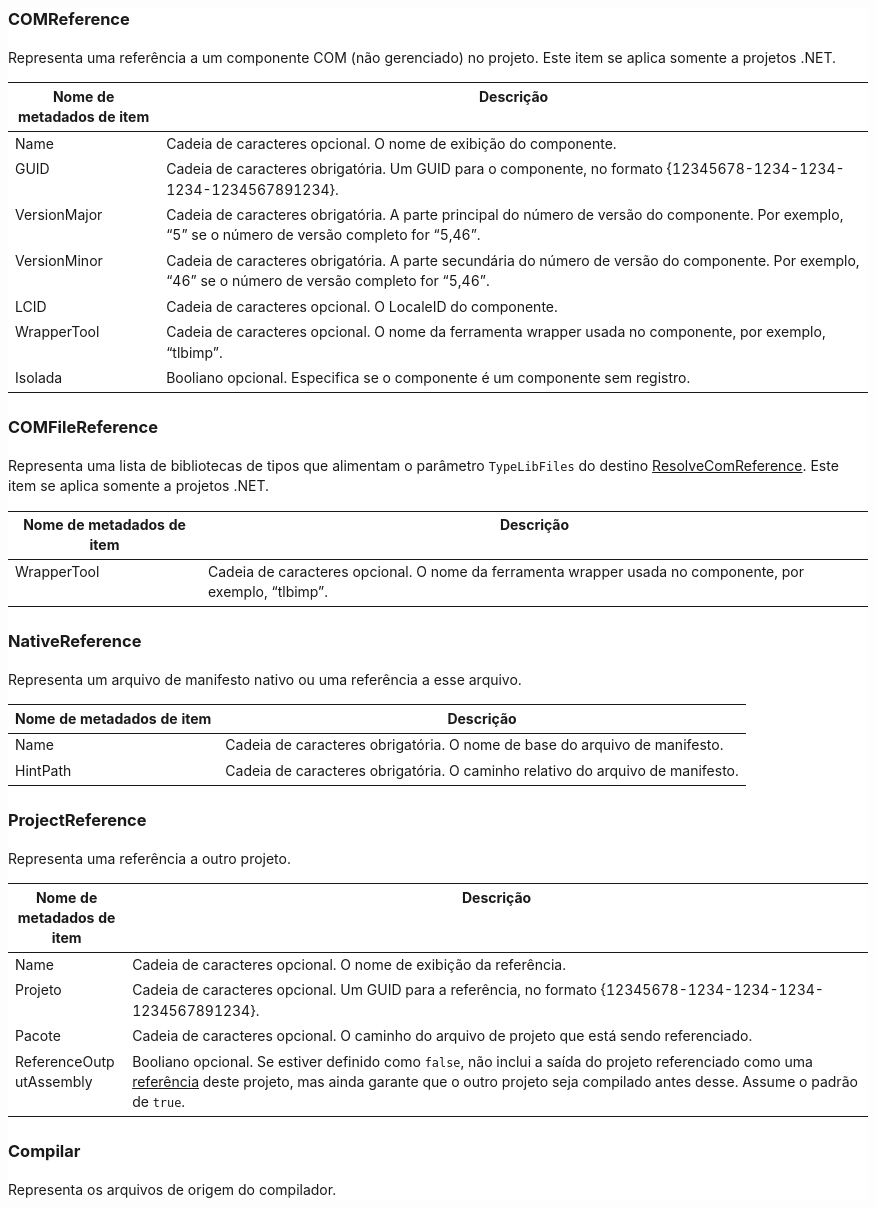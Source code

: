 ### <a name="comreference"></a>COMReference
 Representa uma referência a um componente COM (não gerenciado) no projeto. Este item se aplica somente a projetos .NET.

|Nome de metadados de item|Descrição|
|---------------|-----------------|
|Name|Cadeia de caracteres opcional. O nome de exibição do componente.|
|GUID|Cadeia de caracteres obrigatória. Um GUID para o componente, no formato {12345678-1234-1234-1234-1234567891234}.|
|VersionMajor|Cadeia de caracteres obrigatória. A parte principal do número de versão do componente. Por exemplo, “5” se o número de versão completo for “5,46”.|
|VersionMinor|Cadeia de caracteres obrigatória. A parte secundária do número de versão do componente. Por exemplo, “46” se o número de versão completo for “5,46”.|
|LCID|Cadeia de caracteres opcional. O LocaleID do componente.|
|WrapperTool|Cadeia de caracteres opcional. O nome da ferramenta wrapper usada no componente, por exemplo, “tlbimp”.|
|Isolada|Booliano opcional. Especifica se o componente é um componente sem registro.|

### <a name="comfilereference"></a>COMFileReference
 Representa uma lista de bibliotecas de tipos que alimentam o parâmetro `TypeLibFiles` do destino [ResolveComReference](resolvecomreference-task.md). Este item se aplica somente a projetos .NET.

|Nome de metadados de item|Descrição|
|---------------|-----------------|
|WrapperTool|Cadeia de caracteres opcional. O nome da ferramenta wrapper usada no componente, por exemplo, “tlbimp”.|

### <a name="nativereference"></a>NativeReference
 Representa um arquivo de manifesto nativo ou uma referência a esse arquivo.

|Nome de metadados de item|Descrição|
|---------------|-----------------|
|Name|Cadeia de caracteres obrigatória. O nome de base do arquivo de manifesto.|
|HintPath|Cadeia de caracteres obrigatória. O caminho relativo do arquivo de manifesto.|

### <a name="projectreference"></a>ProjectReference
 Representa uma referência a outro projeto.

|Nome de metadados de item|Descrição|
|---------------|-----------------|
|Name|Cadeia de caracteres opcional. O nome de exibição da referência.|
|Projeto|Cadeia de caracteres opcional. Um GUID para a referência, no formato {12345678-1234-1234-1234-1234567891234}.|
|Pacote|Cadeia de caracteres opcional. O caminho do arquivo de projeto que está sendo referenciado.|
|ReferenceOutputAssembly|Booliano opcional. Se estiver definido como `false`, não inclui a saída do projeto referenciado como uma [referência](#reference) deste projeto, mas ainda garante que o outro projeto seja compilado antes desse. Assume o padrão de `true`.|

### <a name="compile"></a>Compilar
 Representa os arquivos de origem do compilador.
